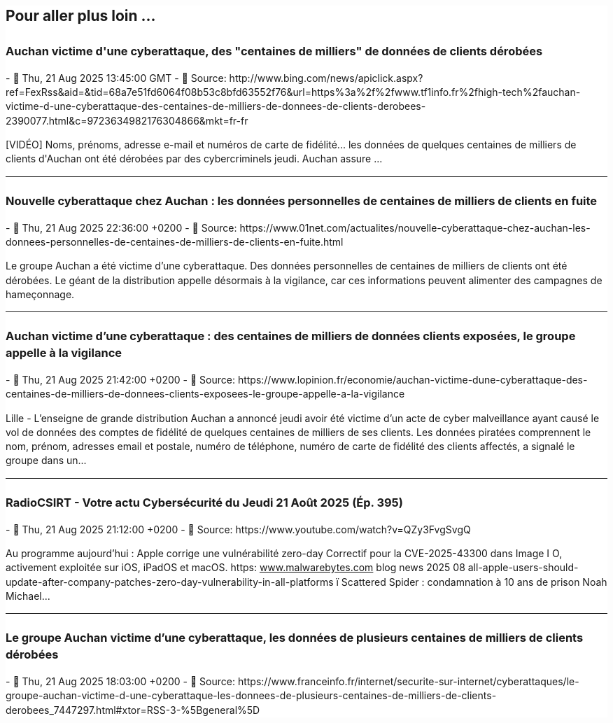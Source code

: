 ## Pour aller plus loin ...

<h3 class="class_h3">Auchan victime d'une cyberattaque, des "centaines de milliers" de données de clients dérobées</h3>
- 📅 Thu, 21 Aug 2025 13:45:00 GMT
- 🔗 Source: http://www.bing.com/news/apiclick.aspx?ref=FexRss&aid=&tid=68a7e51fd6064f08b53c8bfd63552f76&url=https%3a%2f%2fwww.tf1info.fr%2fhigh-tech%2fauchan-victime-d-une-cyberattaque-des-centaines-de-milliers-de-donnees-de-clients-derobees-2390077.html&c=9723634982176304866&mkt=fr-fr

[VIDÉO] Noms, prénoms, adresse e-mail et numéros de carte de fidélité... les données de quelques centaines de milliers de clients d'Auchan ont été dérobées par des cybercriminels jeudi. Auchan assure ...

---

<h3 class="class_h3">Nouvelle cyberattaque chez Auchan : les données personnelles de centaines de milliers de clients en fuite</h3>
- 📅 Thu, 21 Aug 2025 22:36:00 +0200
- 🔗 Source: https://www.01net.com/actualites/nouvelle-cyberattaque-chez-auchan-les-donnees-personnelles-de-centaines-de-milliers-de-clients-en-fuite.html

Le groupe Auchan a été victime d’une cyberattaque. Des données personnelles de centaines de milliers de clients ont été dérobées. Le géant de la distribution appelle désormais à  la vigilance, car ces informations peuvent alimenter des campagnes de hameçonnage.

---

<h3 class="class_h3">Auchan victime d’une cyberattaque : des  centaines de milliers  de données clients exposées, le groupe appelle à  la vigilance</h3>
- 📅 Thu, 21 Aug 2025 21:42:00 +0200
- 🔗 Source: https://www.lopinion.fr/economie/auchan-victime-dune-cyberattaque-des-centaines-de-milliers-de-donnees-clients-exposees-le-groupe-appelle-a-la-vigilance

Lille - L’enseigne de grande distribution Auchan a annoncé jeudi avoir été victime  d’un acte de cyber malveillance  ayant causé le vol de données des comptes de fidélité de  quelques centaines de milliers  de ses clients. Les données piratées comprennent le  nom, prénom, adresses email et postale, numéro de téléphone, numéro de carte de fidélité  des clients affectés, a signalé le groupe dans un...

---

<h3 class="class_h3">RadioCSIRT - Votre actu Cybersécurité du Jeudi 21 Août 2025 (Ép. 395)</h3>
- 📅 Thu, 21 Aug 2025 21:12:00 +0200
- 🔗 Source: https://www.youtube.com/watch?v=QZy3FvgSvgQ

Au programme aujourd’hui :        Apple corrige une vulnérabilité zero-day  Correctif pour la CVE-2025-43300 dans Image I O, activement exploitée sur iOS, iPadOS et macOS.      https:  www.malwarebytes.com blog news 2025 08 all-apple-users-should-update-after-company-patches-zero-day-vulnerability-in-all-platforms       ï   Scattered Spider : condamnation à  10 ans de prison  Noah Michael...

---

<h3 class="class_h3">Le groupe Auchan victime d’une cyberattaque, les données de plusieurs centaines de milliers de clients dérobées</h3>
- 📅 Thu, 21 Aug 2025 18:03:00 +0200
- 🔗 Source: https://www.franceinfo.fr/internet/securite-sur-internet/cyberattaques/le-groupe-auchan-victime-d-une-cyberattaque-les-donnees-de-plusieurs-centaines-de-milliers-de-clients-derobees_7447297.html#xtor=RSS-3-%5Bgeneral%5D

